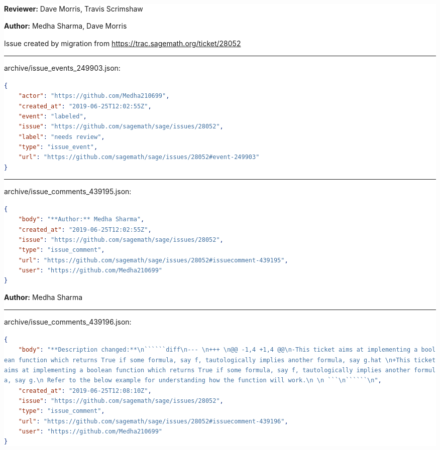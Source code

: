 **Reviewer:** Dave Morris, Travis Scrimshaw

**Author:** Medha Sharma, Dave Morris

Issue created by migration from https://trac.sagemath.org/ticket/28052





---

archive/issue_events_249903.json:
```json
{
    "actor": "https://github.com/Medha210699",
    "created_at": "2019-06-25T12:02:55Z",
    "event": "labeled",
    "issue": "https://github.com/sagemath/sage/issues/28052",
    "label": "needs review",
    "type": "issue_event",
    "url": "https://github.com/sagemath/sage/issues/28052#event-249903"
}
```



---

archive/issue_comments_439195.json:
```json
{
    "body": "**Author:** Medha Sharma",
    "created_at": "2019-06-25T12:02:55Z",
    "issue": "https://github.com/sagemath/sage/issues/28052",
    "type": "issue_comment",
    "url": "https://github.com/sagemath/sage/issues/28052#issuecomment-439195",
    "user": "https://github.com/Medha210699"
}
```

**Author:** Medha Sharma



---

archive/issue_comments_439196.json:
```json
{
    "body": "**Description changed:**\n``````diff\n--- \n+++ \n@@ -1,4 +1,4 @@\n-This ticket aims at implementing a boolean function which returns True if some formula, say f, tautologically implies another formula, say g.hat \n+This ticket aims at implementing a boolean function which returns True if some formula, say f, tautologically implies another formula, say g.\n Refer to the below example for understanding how the function will work.\n \n ```\n``````\n",
    "created_at": "2019-06-25T12:08:10Z",
    "issue": "https://github.com/sagemath/sage/issues/28052",
    "type": "issue_comment",
    "url": "https://github.com/sagemath/sage/issues/28052#issuecomment-439196",
    "user": "https://github.com/Medha210699"
}
```
